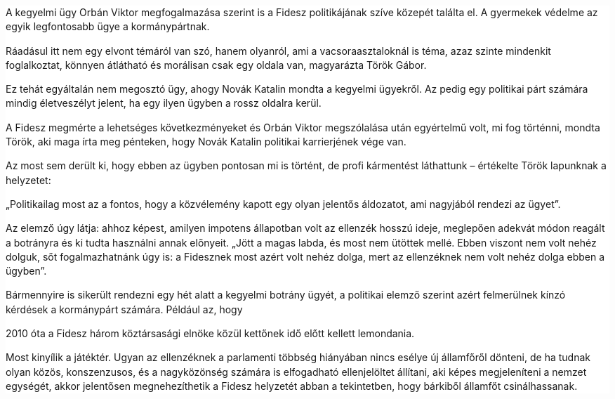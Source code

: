 A kegyelmi ügy Orbán Viktor megfogalmazása szerint is a Fidesz politikájának szíve közepét találta el. A gyermekek védelme az egyik legfontosabb ügye a kormánypártnak.

Ráadásul itt nem egy elvont témáról van szó, hanem olyanról, ami a vacsoraasztaloknál is téma, azaz szinte mindenkit foglalkoztat, könnyen átlátható és morálisan csak egy oldala van, magyarázta Török Gábor.

Ez tehát egyáltalán nem megosztó ügy, ahogy Novák Katalin mondta a kegyelmi ügyekről. Az pedig egy politikai párt számára mindig életveszélyt jelent, ha egy ilyen ügyben a rossz oldalra kerül.

A Fidesz megmérte a lehetséges következményeket és Orbán Viktor megszólalása után egyértelmű volt, mi fog történni, mondta Török, aki maga írta meg pénteken, hogy Novák Katalin politikai karrierjének vége van.

Az most sem derült ki, hogy ebben az ügyben pontosan mi is történt, de profi kármentést láthattunk – értékelte Török lapunknak a helyzetet:

„Politikailag most az a fontos, hogy a közvélemény kapott egy olyan jelentős áldozatot, ami nagyjából rendezi az ügyet”.

Az elemző úgy látja: ahhoz képest, amilyen impotens állapotban volt az ellenzék hosszú ideje, meglepően adekvát módon reagált a botrányra és ki tudta használni annak előnyeit. „Jött a magas labda, és most nem ütöttek mellé. Ebben viszont nem volt nehéz dolguk, sőt fogalmazhatnánk úgy is: a Fidesznek most azért volt nehéz dolga, mert az ellenzéknek nem volt nehéz dolga ebben a ügyben”.

Bármennyire is sikerült rendezni egy hét alatt a kegyelmi botrány ügyét, a politikai elemző szerint azért felmerülnek kínzó kérdések a kormánypárt számára. Például az, hogy

2010 óta a Fidesz három köztársasági elnöke közül kettőnek idő előtt kellett lemondania.

Most kinyílik a játéktér. Ugyan az ellenzéknek a parlamenti többség hiányában nincs esélye új államfőről dönteni, de ha tudnak olyan közös, konszenzusos, és a nagyközönség számára is elfogadható ellenjelöltet állítani, aki képes megjeleníteni a nemzet egységét, akkor jelentősen megnehezíthetik a Fidesz helyzetét abban a tekintetben, hogy bárkiből államfőt csinálhassanak.
